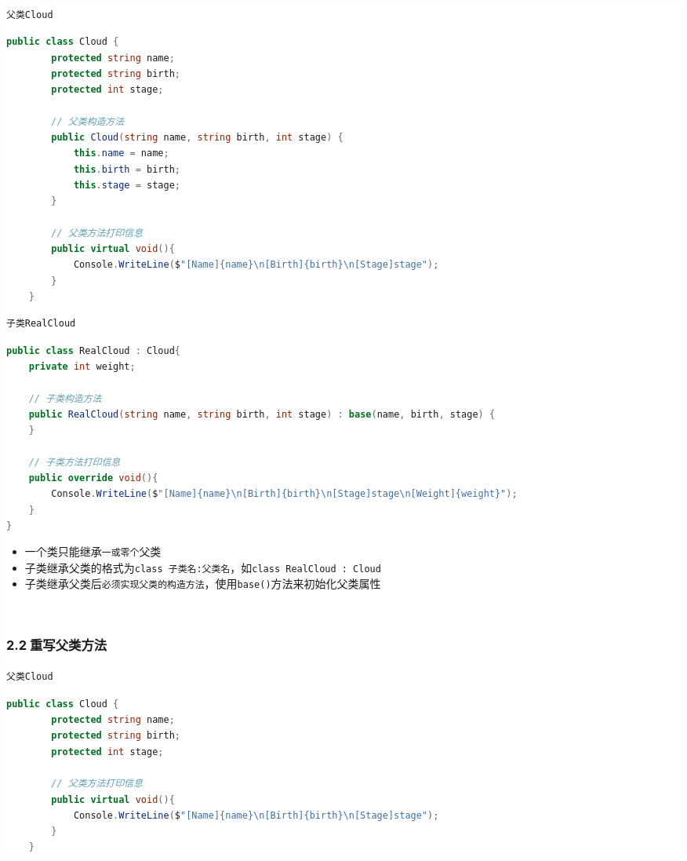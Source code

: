 `父类Cloud`

```c#
public class Cloud {
        protected string name;
        protected string birth;
        protected int stage;

    	// 父类构造方法
        public Cloud(string name, string birth, int stage) {
            this.name = name;
            this.birth = birth;
            this.stage = stage;
        }
    
    	// 父类方法打印信息
    	public virtual void(){
            Console.WriteLine($"[Name]{name}\n[Birth]{birth}\n[Stage]stage");
        }
    }
```



`子类RealCloud`

```c#
public class RealCloud : Cloud{
    private int weight;
    
    // 子类构造方法
    public RealCloud(string name, string birth, int stage) : base(name, birth, stage) {
    }
    
    // 子类方法打印信息
    public override void(){
        Console.WriteLine($"[Name]{name}\n[Birth]{birth}\n[Stage]stage\n[Weight]{weight}");
    }
}
```

- 一个类只能继承`一或零个`父类
- 子类继承父类的格式为`class 子类名:父类名`，如`class RealCloud : Cloud`
- 子类继承父类后`必须实现父类的构造方法`，使用`base()`方法来初始化父类属性

<br>

### 2.2 重写父类方法

`父类Cloud`

```c#
public class Cloud {
        protected string name;
        protected string birth;
        protected int stage;
    
    	// 父类方法打印信息
    	public virtual void(){
            Console.WriteLine($"[Name]{name}\n[Birth]{birth}\n[Stage]stage");
        }
    }
```
